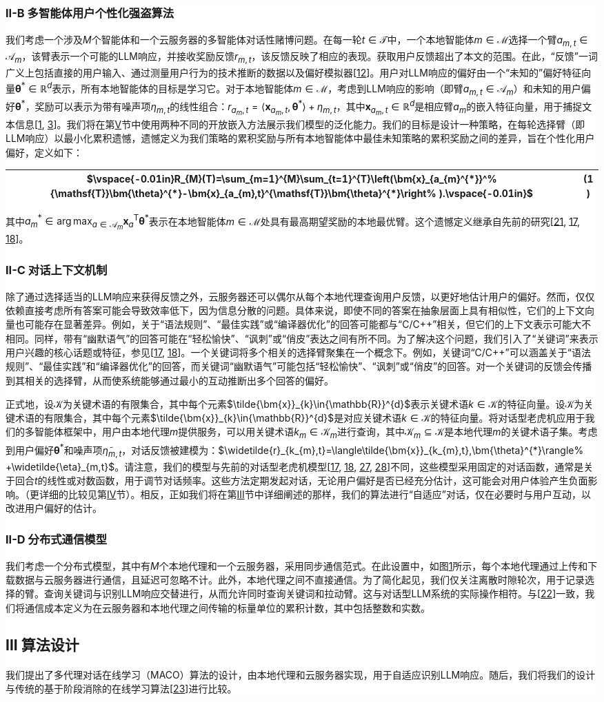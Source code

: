 ### II-B 多智能体用户个性化强盗算法

我们考虑一个涉及$M$个智能体和一个云服务器的多智能体对话性赌博问题。在每一轮$t\in\mathcal{T}$中，一个本地智能体$m\in{\mathcal{M}}$选择一个臂$a_{m,t}\in\mathcal{A}_{m}$，该臂表示一个可能的LLM响应，并接收奖励反馈$r_{m,t}$，该反馈反映了相应的表现。获取用户反馈超出了本文的范围。在此，“反馈”一词广义上包括直接的用户输入、通过测量用户行为的技术推断的数据以及偏好模拟器[[12](https://arxiv.org/html/2501.01849v1#bib.bib12)]。用户对LLM响应的偏好由一个“未知的”偏好特征向量$\bm{\theta}^{*}\in\mathbb{R}^{d}$表示，所有本地智能体的目标是学习它。对于本地智能体$m\in{\mathcal{M}}$，考虑到LLM响应的影响（即臂$a_{m,t}\in\mathcal{A}_{m}$）和未知的用户偏好$\bm{\theta}^{*}$，奖励可以表示为带有噪声项$\eta_{m,t}$的线性组合：$r_{a_{m},t}=\langle\bm{x}_{a_{m},t},\bm{\theta}^{*}\rangle+\eta_{m,t}$，其中$\bm{x}_{a_{m},t}\in{\mathbb{R}}^{d}$是相应臂$a_{m}$的嵌入特征向量，用于捕捉文本信息[[1](https://arxiv.org/html/2501.01849v1#bib.bib1), [3](https://arxiv.org/html/2501.01849v1#bib.bib3)]。我们将在第[V](https://arxiv.org/html/2501.01849v1#S5 "V 性能评估 ‣ 针对自适应LLM响应识别的多智能体对话性在线学习")节中使用两种不同的开放嵌入方法展示我们模型的泛化能力。我们的目标是设计一种策略，在每轮选择臂（即LLM响应）以最小化累积遗憾，遗憾定义为我们策略的累积奖励与所有本地智能体中最佳未知策略的累积奖励之间的差异，旨在个性化用户偏好，定义如下：

|  | $\vspace{-0.01in}R_{M}(T)=\sum_{m=1}^{M}\sum_{t=1}^{T}\left(\bm{x}_{a_{m}^{*}}^% {\mathsf{T}}\bm{\theta}^{*}-\bm{x}_{a_{m},t}^{\mathsf{T}}\bm{\theta}^{*}\right% ).\vspace{-0.01in}$ |  | (1) |
| --- | --- | --- | --- |

其中$a_{m}^{*}\in\arg\max_{a\in\mathcal{A}_{m}}\bm{x}_{a}^{\mathsf{T}}\bm{\theta}^{*}$表示在本地智能体$m\in{\mathcal{M}}$处具有最高期望奖励的本地最优臂。这个遗憾定义继承自先前的研究[[21](https://arxiv.org/html/2501.01849v1#bib.bib21), [17](https://arxiv.org/html/2501.01849v1#bib.bib17), [18](https://arxiv.org/html/2501.01849v1#bib.bib18)]。

### II-C 对话上下文机制

除了通过选择适当的LLM响应来获得反馈之外，云服务器还可以偶尔从每个本地代理查询用户反馈，以更好地估计用户的偏好。然而，仅仅依赖直接考虑所有答案可能会导致效率低下，因为信息分散的问题。具体来说，即使不同的答案在抽象层面上具有相似性，它们的上下文向量也可能存在显著差异。例如，关于“语法规则”、“最佳实践”或“编译器优化”的回答可能都与“C/C++”相关，但它们的上下文表示可能大不相同。同样，带有“幽默语气”的回答可能在“轻松愉快”、“讽刺”或“俏皮”表达之间有所不同。为了解决这个问题，我们引入了“关键词”来表示用户兴趣的核心话题或特征，参见[[17](https://arxiv.org/html/2501.01849v1#bib.bib17), [18](https://arxiv.org/html/2501.01849v1#bib.bib18)]。一个关键词将多个相关的选择臂聚集在一个概念下。例如，关键词“C/C++”可以涵盖关于“语法规则”、“最佳实践”和“编译器优化”的回答，而关键词“幽默语气”可能包括“轻松愉快”、“讽刺”或“俏皮”的回答。对一个关键词的反馈会传播到其相关的选择臂，从而使系统能够通过最小的互动推断出多个回答的偏好。

正式地，设$\mathcal{K}$为关键术语的有限集合，其中每个元素$\tilde{\bm{x}}_{k}\in{\mathbb{R}}^{d}$表示关键术语$k\in\mathcal{K}$的特征向量。设$\mathcal{K}$为关键术语的有限集合，其中每个元素$\tilde{\bm{x}}_{k}\in{\mathbb{R}}^{d}$是对应关键术语$k\in\mathcal{K}$的特征向量。将对话型老虎机应用于我们的多智能体框架中，用户由本地代理$m$提供服务，可以用关键术语$k_{m}\in\mathcal{K}_{m}$进行查询，其中$\mathcal{K}_{m}\subseteq\mathcal{K}$是本地代理$m$的关键术语子集。考虑到用户偏好$\bm{\theta}^{*}$和噪声项$\widetilde{\eta}_{m,t}$，对话反馈被建模为：$\widetilde{r}_{k_{m},t}=\langle\tilde{\bm{x}}_{k_{m},t},\bm{\theta}^{*}\rangle% +\widetilde{\eta}_{m,t}$。请注意，我们的模型与先前的对话型老虎机模型[[17](https://arxiv.org/html/2501.01849v1#bib.bib17), [18](https://arxiv.org/html/2501.01849v1#bib.bib18), [27](https://arxiv.org/html/2501.01849v1#bib.bib27), [28](https://arxiv.org/html/2501.01849v1#bib.bib28)]不同，这些模型采用固定的对话函数，通常是关于回合$t$的线性或对数函数，用于调节对话频率。这些方法定期发起对话，无论用户偏好是否已经充分估计，这可能会对用户体验产生负面影响。（更详细的比较见第[IV](https://arxiv.org/html/2501.01849v1#S4 "IV 性能分析 ‣ 多智能体对话型在线学习与自适应LLM响应识别")节）。相反，正如我们将在第[III](https://arxiv.org/html/2501.01849v1#S3 "III 算法设计 ‣ 多智能体对话型在线学习与自适应LLM响应识别")节中详细阐述的那样，我们的算法进行“自适应”对话，仅在必要时与用户互动，以改进用户偏好的估计。

### II-D 分布式通信模型

我们考虑一个分布式模型，其中有$M$个本地代理和一个云服务器，采用同步通信范式。在此设置中，如图[1](https://arxiv.org/html/2501.01849v1#S2.F1 "图 1 ‣ II 系统模型 ‣ 用于自适应LLM响应识别的多代理对话在线学习")所示，每个本地代理通过上传和下载数据与云服务器进行通信，且延迟可忽略不计。此外，本地代理之间不直接通信。为了简化起见，我们仅关注离散时隙轮次，用于记录选择的臂。查询关键词与识别LLM响应交替进行，从而允许同时查询关键词和拉动臂。这与对话型LLM系统的实际操作相符。与[[22](https://arxiv.org/html/2501.01849v1#bib.bib22)]一致，我们将通信成本定义为在云服务器和本地代理之间传输的标量单位的累积计数，其中包括整数和实数。

## III 算法设计

我们提出了多代理对话在线学习（MACO）算法的设计，由本地代理和云服务器实现，用于自适应识别LLM响应。随后，我们将我们的设计与传统的基于阶段消除的在线学习算法[[23](https://arxiv.org/html/2501.01849v1#bib.bib23)]进行比较。
